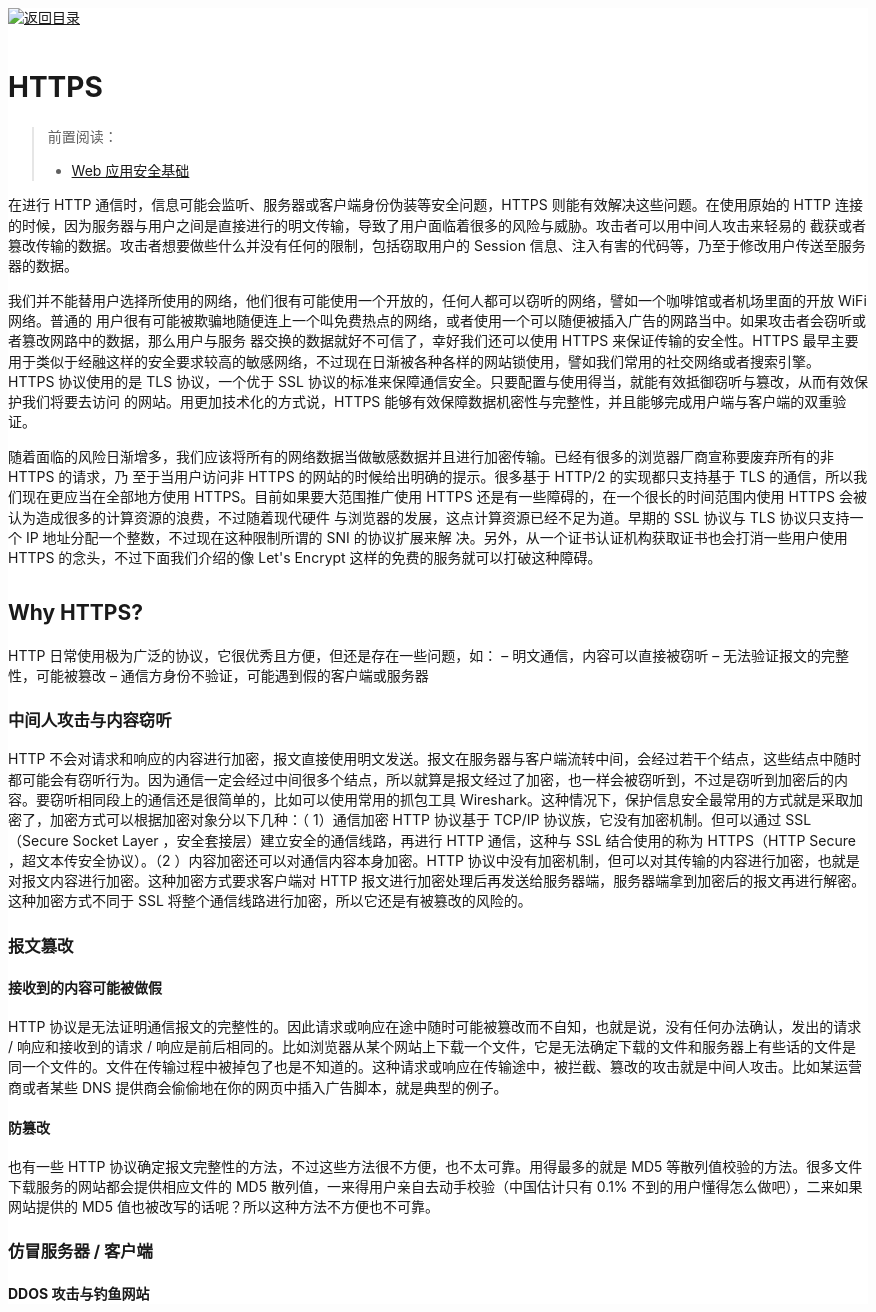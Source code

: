 [![返回目录](https://parg.co/Udx)](https://parg.co/UdT)

 

# HTTPS

> 前置阅读：
>
> * [Web 应用安全基础](https://segmentfault.com/a/1190000004983446)

在进行 HTTP 通信时，信息可能会监听、服务器或客户端身份伪装等安全问题，HTTPS 则能有效解决这些问题。在使用原始的 HTTP 连接的时候，因为服务器与用户之间是直接进行的明文传输，导致了用户面临着很多的风险与威胁。攻击者可以用中间人攻击来轻易的 截获或者篡改传输的数据。攻击者想要做些什么并没有任何的限制，包括窃取用户的 Session 信息、注入有害的代码等，乃至于修改用户传送至服务器的数据。

我们并不能替用户选择所使用的网络，他们很有可能使用一个开放的，任何人都可以窃听的网络，譬如一个咖啡馆或者机场里面的开放 WiFi 网络。普通的 用户很有可能被欺骗地随便连上一个叫免费热点的网络，或者使用一个可以随便被插入广告的网路当中。如果攻击者会窃听或者篡改网路中的数据，那么用户与服务 器交换的数据就好不可信了，幸好我们还可以使用 HTTPS 来保证传输的安全性。HTTPS 最早主要用于类似于经融这样的安全要求较高的敏感网络，不过现在日渐被各种各样的网站锁使用，譬如我们常用的社交网络或者搜索引擎。 HTTPS 协议使用的是 TLS 协议，一个优于 SSL 协议的标准来保障通信安全。只要配置与使用得当，就能有效抵御窃听与篡改，从而有效保护我们将要去访问 的网站。用更加技术化的方式说，HTTPS 能够有效保障数据机密性与完整性，并且能够完成用户端与客户端的双重验证。

随着面临的风险日渐增多，我们应该将所有的网络数据当做敏感数据并且进行加密传输。已经有很多的浏览器厂商宣称要废弃所有的非 HTTPS 的请求，乃 至于当用户访问非 HTTPS 的网站的时候给出明确的提示。很多基于 HTTP/2 的实现都只支持基于 TLS 的通信，所以我们现在更应当在全部地方使用 HTTPS。目前如果要大范围推广使用 HTTPS 还是有一些障碍的，在一个很长的时间范围内使用 HTTPS 会被认为造成很多的计算资源的浪费，不过随着现代硬件 与浏览器的发展，这点计算资源已经不足为道。早期的 SSL 协议与 TLS 协议只支持一个 IP 地址分配一个整数，不过现在这种限制所谓的 SNI 的协议扩展来解 决。另外，从一个证书认证机构获取证书也会打消一些用户使用 HTTPS 的念头，不过下面我们介绍的像 Let's Encrypt 这样的免费的服务就可以打破这种障碍。

## Why HTTPS?

HTTP 日常使用极为广泛的协议，它很优秀且方便，但还是存在一些问题，如： – 明文通信，内容可以直接被窃听 – 无法验证报文的完整性，可能被篡改 – 通信方身份不验证，可能遇到假的客户端或服务器

### 中间人攻击与内容窃听

HTTP 不会对请求和响应的内容进行加密，报文直接使用明文发送。报文在服务器与客户端流转中间，会经过若干个结点，这些结点中随时都可能会有窃听行为。因为通信一定会经过中间很多个结点，所以就算是报文经过了加密，也一样会被窃听到，不过是窃听到加密后的内容。要窃听相同段上的通信还是很简单的，比如可以使用常用的抓包工具 Wireshark。这种情况下，保护信息安全最常用的方式就是采取加密了，加密方式可以根据加密对象分以下几种：（ 1）通信加密 HTTP 协议基于 TCP/IP 协议族，它没有加密机制。但可以通过 SSL（Secure Socket Layer ，安全套接层）建立安全的通信线路，再进行 HTTP 通信，这种与 SSL 结合使用的称为 HTTPS（HTTP Secure ，超文本传安全协议）。（2 ）内容加密还可以对通信内容本身加密。HTTP 协议中没有加密机制，但可以对其传输的内容进行加密，也就是对报文内容进行加密。这种加密方式要求客户端对 HTTP 报文进行加密处理后再发送给服务器端，服务器端拿到加密后的报文再进行解密。这种加密方式不同于 SSL 将整个通信线路进行加密，所以它还是有被篡改的风险的。

### 报文篡改

#### 接收到的内容可能被做假

HTTP 协议是无法证明通信报文的完整性的。因此请求或响应在途中随时可能被篡改而不自知，也就是说，没有任何办法确认，发出的请求 / 响应和接收到的请求 / 响应是前后相同的。比如浏览器从某个网站上下载一个文件，它是无法确定下载的文件和服务器上有些话的文件是同一个文件的。文件在传输过程中被掉包了也是不知道的。这种请求或响应在传输途中，被拦截、篡改的攻击就是中间人攻击。比如某运营商或者某些 DNS 提供商会偷偷地在你的网页中插入广告脚本，就是典型的例子。

#### 防篡改

也有一些 HTTP 协议确定报文完整性的方法，不过这些方法很不方便，也不太可靠。用得最多的就是 MD5 等散列值校验的方法。很多文件下载服务的网站都会提供相应文件的 MD5 散列值，一来得用户亲自去动手校验（中国估计只有 0.1% 不到的用户懂得怎么做吧），二来如果网站提供的 MD5 值也被改写的话呢？所以这种方法不方便也不可靠。

### 仿冒服务器 / 客户端

#### DDOS 攻击与钓鱼网站

